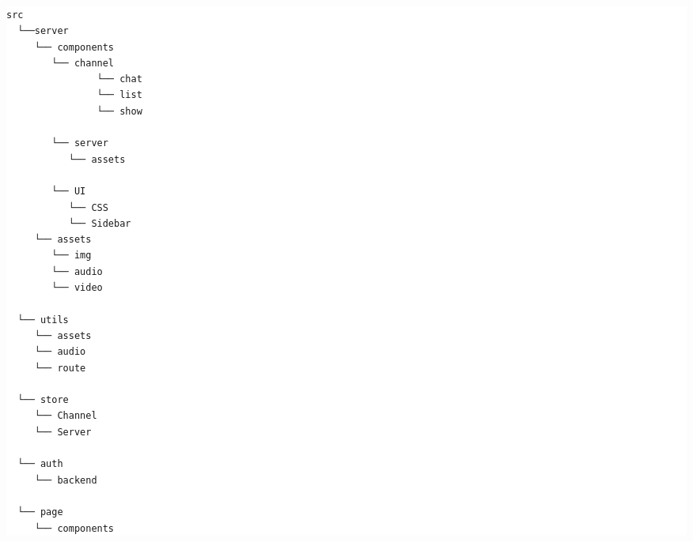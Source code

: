 ```
src 
  └──server
     └── components 
        └── channel
                └── chat
                └── list
                └── show

        └── server
           └── assets

        └── UI
           └── CSS
           └── Sidebar 
     └── assets
        └── img
        └── audio
        └── video
 
  └── utils
     └── assets
     └── audio
     └── route

  └── store 
     └── Channel
     └── Server

  └── auth 
     └── backend 

  └── page 
     └── components 
```
